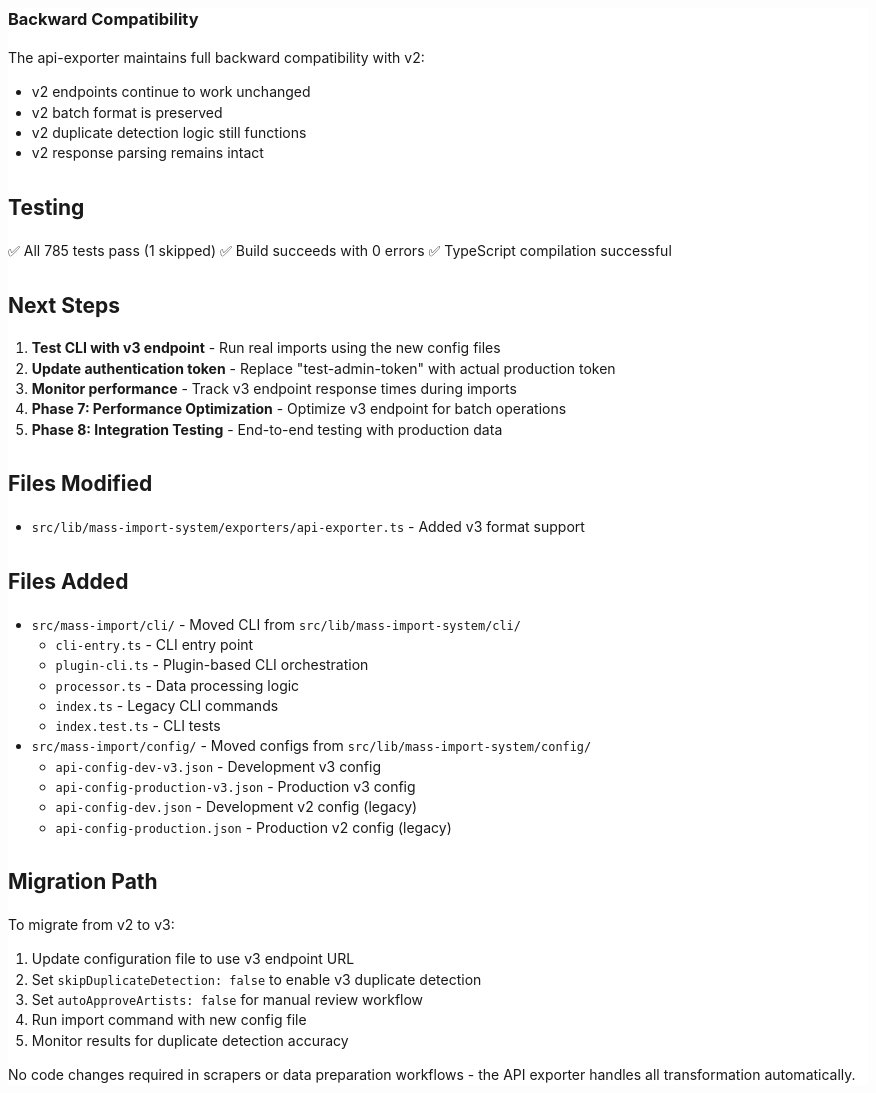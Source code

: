### Backward Compatibility

The api-exporter maintains full backward compatibility with v2:

- v2 endpoints continue to work unchanged
- v2 batch format is preserved
- v2 duplicate detection logic still functions
- v2 response parsing remains intact

## Testing

✅ All 785 tests pass (1 skipped)
✅ Build succeeds with 0 errors
✅ TypeScript compilation successful

## Next Steps

1. **Test CLI with v3 endpoint** - Run real imports using the new config files
2. **Update authentication token** - Replace "test-admin-token" with actual production token
3. **Monitor performance** - Track v3 endpoint response times during imports
4. **Phase 7: Performance Optimization** - Optimize v3 endpoint for batch operations
5. **Phase 8: Integration Testing** - End-to-end testing with production data

## Files Modified

- `src/lib/mass-import-system/exporters/api-exporter.ts` - Added v3 format support

## Files Added

- `src/mass-import/cli/` - Moved CLI from `src/lib/mass-import-system/cli/`
  - `cli-entry.ts` - CLI entry point
  - `plugin-cli.ts` - Plugin-based CLI orchestration
  - `processor.ts` - Data processing logic
  - `index.ts` - Legacy CLI commands
  - `index.test.ts` - CLI tests
- `src/mass-import/config/` - Moved configs from `src/lib/mass-import-system/config/`
  - `api-config-dev-v3.json` - Development v3 config
  - `api-config-production-v3.json` - Production v3 config
  - `api-config-dev.json` - Development v2 config (legacy)
  - `api-config-production.json` - Production v2 config (legacy)

## Migration Path

To migrate from v2 to v3:

1. Update configuration file to use v3 endpoint URL
2. Set `skipDuplicateDetection: false` to enable v3 duplicate detection
3. Set `autoApproveArtists: false` for manual review workflow
4. Run import command with new config file
5. Monitor results for duplicate detection accuracy

No code changes required in scrapers or data preparation workflows - the API exporter handles all transformation automatically.
